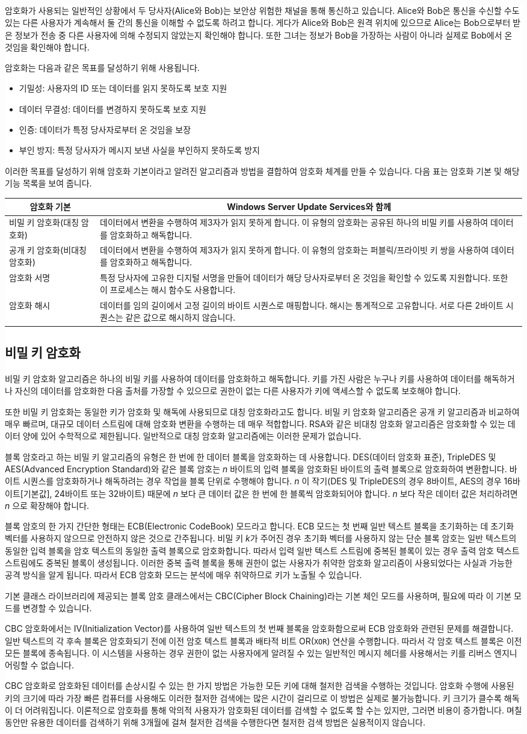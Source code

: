 암호화가 사용되는 일반적인 상황에서 두 당사자(Alice와 Bob)는 보안상 위험한 채널을 통해 통신하고 있습니다. Alice와 Bob은 통신을 수신할 수도 있는 다른 사용자가 계속해서 둘 간의 통신을 이해할 수 없도록 하려고 합니다. 게다가 Alice와 Bob은 원격 위치에 있으므로 Alice는 Bob으로부터 받은 정보가 전송 중 다른 사용자에 의해 수정되지 않았는지 확인해야 합니다. 또한 그녀는 정보가 Bob을 가장하는 사람이 아니라 실제로 Bob에서 온 것임을 확인해야 합니다.

암호화는 다음과 같은 목표를 달성하기 위해 사용됩니다.

- 기밀성: 사용자의 ID 또는 데이터를 읽지 못하도록 보호 지원

- 데이터 무결성: 데이터를 변경하지 못하도록 보호 지원

- 인증: 데이터가 특정 당사자로부터 온 것임을 보장

- 부인 방지: 특정 당사자가 메시지 보낸 사실을 부인하지 못하도록 방지

이러한 목표를 달성하기 위해 암호화 기본이라고 알려진 알고리즘과 방법을 결합하여 암호화 체계를 만들 수 있습니다. 다음 표는 암호화 기본 및 해당 기능 목록을 보여 줍니다.

|암호화 기본|Windows Server Update Services와 함께|
|-----------------------------|---------|
|비밀 키 암호화(대칭 암호화)|데이터에서 변환을 수행하여 제3자가 읽지 못하게 합니다. 이 유형의 암호화는 공유된 하나의 비밀 키를 사용하여 데이터를 암호화하고 해독합니다.|
|공개 키 암호화(비대칭 암호화)|데이터에서 변환을 수행하여 제3자가 읽지 못하게 합니다. 이 유형의 암호화는 퍼블릭/프라이빗 키 쌍을 사용하여 데이터를 암호화하고 해독합니다.|
|암호화 서명|특정 당사자에 고유한 디지털 서명을 만들어 데이터가 해당 당사자로부터 온 것임을 확인할 수 있도록 지원합니다. 또한 이 프로세스는 해시 함수도 사용합니다.|
|암호화 해시|데이터를 임의 길이에서 고정 길이의 바이트 시퀀스로 매핑합니다. 해시는 통계적으로 고유합니다. 서로 다른 2바이트 시퀀스는 같은 값으로 해시하지 않습니다.|

## <a name="secret-key-encryption"></a>비밀 키 암호화

비밀 키 암호화 알고리즘은 하나의 비밀 키를 사용하여 데이터를 암호화하고 해독합니다. 키를 가진 사람은 누구나 키를 사용하여 데이터를 해독하거나 자신의 데이터를 암호화한 다음 출처를 가장할 수 있으므로 권한이 없는 다른 사용자가 키에 액세스할 수 없도록 보호해야 합니다.

또한 비밀 키 암호화는 동일한 키가 암호화 및 해독에 사용되므로 대칭 암호화라고도 합니다. 비밀 키 암호화 알고리즘은 공개 키 알고리즘과 비교하여 매우 빠르며, 대규모 데이터 스트림에 대해 암호화 변환을 수행하는 데 매우 적합합니다. RSA와 같은 비대칭 암호화 알고리즘은 암호화할 수 있는 데이터 양에 있어 수학적으로 제한됩니다. 일반적으로 대칭 암호화 알고리즘에는 이러한 문제가 없습니다.

블록 암호라고 하는 비밀 키 알고리즘의 유형은 한 번에 한 데이터 블록을 암호화하는 데 사용합니다. DES(데이터 암호화 표준), TripleDES 및 AES(Advanced Encryption Standard)와 같은 블록 암호는 *n* 바이트의 입력 블록을 암호화된 바이트의 출력 블록으로 암호화하여 변환합니다. 바이트 시퀀스를 암호화하거나 해독하려는 경우 작업을 블록 단위로 수행해야 합니다. *n* 이 작기(DES 및 TripleDES의 경우 8바이트, AES의 경우 16바이트[기본값], 24바이트 또는 32바이트) 때문에 *n* 보다 큰 데이터 값은 한 번에 한 블록씩 암호화되어야 합니다. *n* 보다 작은 데이터 값은 처리하려면 *n* 으로 확장해야 합니다.

블록 암호의 한 가지 간단한 형태는 ECB(Electronic CodeBook) 모드라고 합니다. ECB 모드는 첫 번째 일반 텍스트 블록을 초기화하는 데 초기화 벡터를 사용하지 않으므로 안전하지 않은 것으로 간주됩니다. 비밀 키 *k*가 주어진 경우 초기화 벡터를 사용하지 않는 단순 블록 암호는 일반 텍스트의 동일한 입력 블록을 암호 텍스트의 동일한 출력 블록으로 암호화합니다. 따라서 입력 일반 텍스트 스트림에 중복된 블록이 있는 경우 출력 암호 텍스트 스트림에도 중복된 블록이 생성됩니다. 이러한 중복 출력 블록을 통해 권한이 없는 사용자가 취약한 암호화 알고리즘이 사용되었다는 사실과 가능한 공격 방식을 알게 됩니다. 따라서 ECB 암호화 모드는 분석에 매우 취약하므로 키가 노출될 수 있습니다.

기본 클래스 라이브러리에 제공되는 블록 암호 클래스에서는 CBC(Cipher Block Chaining)라는 기본 체인 모드를 사용하며, 필요에 따라 이 기본 모드를 변경할 수 있습니다.

CBC 암호화에서는 IV(Initialization Vector)를 사용하여 일반 텍스트의 첫 번째 블록을 암호화함으로써 ECB 암호화와 관련된 문제를 해결합니다. 일반 텍스트의 각 후속 블록은 암호화되기 전에 이전 암호 텍스트 블록과 배타적 비트 OR(`XOR`) 연산을 수행합니다. 따라서 각 암호 텍스트 블록은 이전 모든 블록에 종속됩니다. 이 시스템을 사용하는 경우 권한이 없는 사용자에게 알려질 수 있는 일반적인 메시지 헤더를 사용해서는 키를 리버스 엔지니어링할 수 없습니다.

CBC 암호화로 암호화된 데이터를 손상시킬 수 있는 한 가지 방법은 가능한 모든 키에 대해 철저한 검색을 수행하는 것입니다. 암호화 수행에 사용된 키의 크기에 따라 가장 빠른 컴퓨터를 사용해도 이러한 철저한 검색에는 많은 시간이 걸리므로 이 방법은 실제로 불가능합니다. 키 크기가 클수록 해독이 더 어려워집니다. 이론적으로 암호화를 통해 악의적 사용자가 암호화된 데이터를 검색할 수 없도록 할 수는 있지만, 그러면 비용이 증가합니다. 며칠 동안만 유용한 데이터를 검색하기 위해 3개월에 걸쳐 철저한 검색을 수행한다면 철저한 검색 방법은 실용적이지 않습니다.
